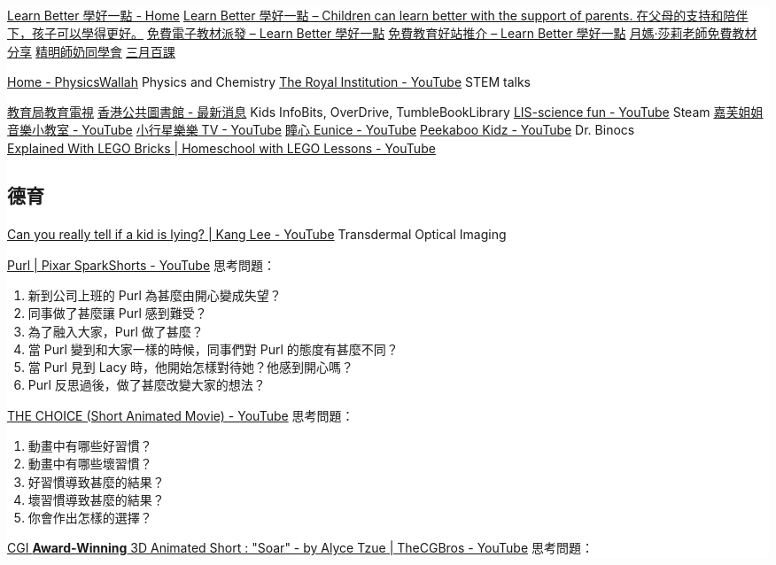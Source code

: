 [Learn Better 學好一點 - Home](https://www.facebook.com/learnbettereducation/)
[Learn Better 學好一點 – Children can learn better with the support of parents. 在父母的支持和陪伴下，孩子可以學得更好。](https://learnbettereducation.com/)
[免費電子教材派發 – Learn Better 學好一點](https://learnbettereducation.com/category/%e5%85%8d%e8%b2%bb%e9%9b%bb%e5%ad%90%e6%95%99%e6%9d%90%e6%b4%be%e7%99%bc/page/1/)
[免費教育好站推介 – Learn Better 學好一點](https://learnbettereducation.com/category/%e5%85%8d%e8%b2%bb%e6%95%99%e8%82%b2%e5%a5%bd%e7%ab%99%e6%8e%a8%e4%bb%8b/)
[月媽‧莎莉老師免費教材分享](https://teachersallymoonmama.blogspot.com/)
[精明師奶同學會](https://www.beasmartc9.com/)
[三月百課](https://freeclassroom.online/video.php)

[Home - PhysicsWallah](http://physicswallahalakhpandey.com/) Physics and Chemistry
[The Royal Institution - YouTube](https://www.youtube.com/channel/UCYeF244yNGuFefuFKqxIAXw) STEM talks

[教育局教育電視](https://www.hkedcity.net/etv/zh-hant)
[香港公共圖書館 - 最新消息](https://www.hkpl.gov.hk/tc/e-resources/latest-notice.html) Kids InfoBits, OverDrive, TumbleBookLibrary
[LIS-science fun - YouTube](https://www.youtube.com/channel/UCEjSMfRDks28MYaJ4iPkQMQ) Steam
[嘉芙姐姐音樂小教室 - YouTube](https://www.youtube.com/channel/UCZgs3pLaFisZ-TKVOwFEe8Q)
[小行星樂樂 TV - YouTube](https://www.youtube.com/channel/UCtWocEKhgpEffPDlwwozK9Q)
[瞳心 Eunice - YouTube](https://www.youtube.com/user/eunicewyf)
[Peekaboo Kidz - YouTube](https://www.youtube.com/user/Peekaboo) Dr. Binocs  
[Explained With LEGO Bricks | Homeschool with LEGO Lessons - YouTube](https://www.youtube.com/playlist?list=PLRNbTEZ7dhL0LMDtir9pIgT89718ghah3)

## 德育

[Can you really tell if a kid is lying? | Kang Lee - YouTube](https://www.youtube.com/watch?v=6diqpGKOvic) Transdermal Optical Imaging

[Purl | Pixar SparkShorts - YouTube](https://www.youtube.com/watch?v=B6uuIHpFkuo)
思考問題：

1. 新到公司上班的 Purl 為甚麼由開心變成失望？
2. 同事做了甚麼讓 Purl 感到難受？
3. 為了融入大家，Purl 做了甚麼？
4. 當 Purl 變到和大家一樣的時候，同事們對 Purl 的態度有甚麼不同？
5. 當 Purl 見到 Lacy 時，他開始怎樣對待她？他感到開心嗎？
6. Purl 反思過後，做了甚麼改變大家的想法？

[THE CHOICE (Short Animated Movie) - YouTube](https://www.youtube.com/watch?v=_HEnohs6yYw)
思考問題：

1. 動畫中有哪些好習慣？
2. 動畫中有哪些壞習慣？
3. 好習慣導致甚麼的結果？
4. 壞習慣導致甚麼的結果？
5. 你會作出怎樣的選擇？

[CGI **Award-Winning** 3D Animated Short : "Soar" - by Alyce Tzue | TheCGBros - YouTube](https://www.youtube.com/watch?v=UUlaseGrkLc)
思考問題：
